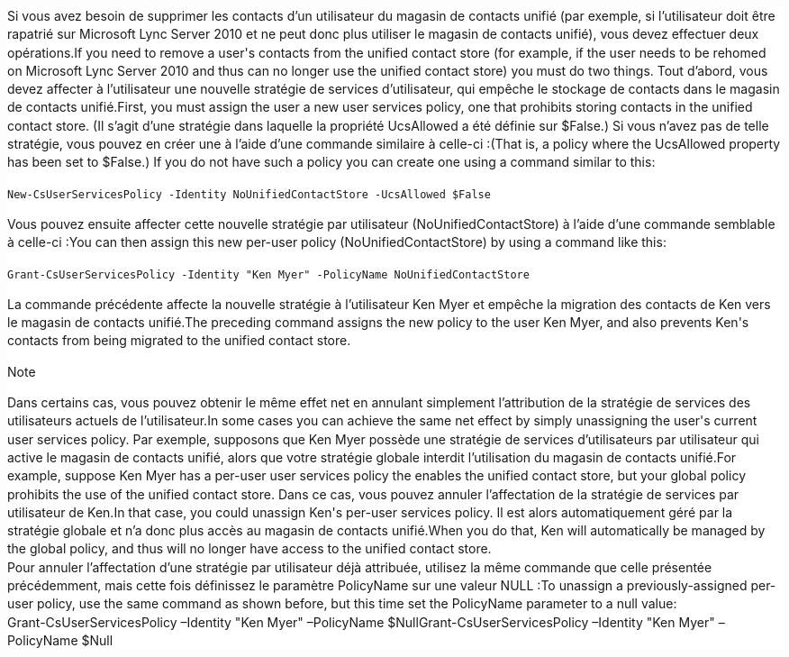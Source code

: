 <span data-ttu-id="2e4a9-135">Si vous avez besoin de supprimer les contacts d’un utilisateur du magasin de contacts unifié (par exemple, si l’utilisateur doit être rapatrié sur Microsoft Lync Server 2010 et ne peut donc plus utiliser le magasin de contacts unifié), vous devez effectuer deux opérations.</span><span class="sxs-lookup"><span data-stu-id="2e4a9-135">If you need to remove a user's contacts from the unified contact store (for example, if the user needs to be rehomed on Microsoft Lync Server 2010 and thus can no longer use the unified contact store) you must do two things.</span></span> <span data-ttu-id="2e4a9-136">Tout d’abord, vous devez affecter à l’utilisateur une nouvelle stratégie de services d’utilisateur, qui empêche le stockage de contacts dans le magasin de contacts unifié.</span><span class="sxs-lookup"><span data-stu-id="2e4a9-136">First, you must assign the user a new user services policy, one that prohibits storing contacts in the unified contact store.</span></span> <span data-ttu-id="2e4a9-137">(Il s’agit d’une stratégie dans laquelle la propriété UcsAllowed a été définie sur $False.) Si vous n’avez pas de telle stratégie, vous pouvez en créer une à l’aide d’une commande similaire à celle-ci :</span><span class="sxs-lookup"><span data-stu-id="2e4a9-137">(That is, a policy where the UcsAllowed property has been set to $False.) If you do not have such a policy you can create one using a command similar to this:</span></span>

    New-CsUserServicesPolicy -Identity NoUnifiedContactStore -UcsAllowed $False

<span data-ttu-id="2e4a9-138">Vous pouvez ensuite affecter cette nouvelle stratégie par utilisateur (NoUnifiedContactStore) à l’aide d’une commande semblable à celle-ci :</span><span class="sxs-lookup"><span data-stu-id="2e4a9-138">You can then assign this new per-user policy (NoUnifiedContactStore) by using a command like this:</span></span>

    Grant-CsUserServicesPolicy -Identity "Ken Myer" -PolicyName NoUnifiedContactStore

<span data-ttu-id="2e4a9-139">La commande précédente affecte la nouvelle stratégie à l’utilisateur Ken Myer et empêche la migration des contacts de Ken vers le magasin de contacts unifié.</span><span class="sxs-lookup"><span data-stu-id="2e4a9-139">The preceding command assigns the new policy to the user Ken Myer, and also prevents Ken's contacts from being migrated to the unified contact store.</span></span>

<div>


> [!NOTE]  
> <span data-ttu-id="2e4a9-140">Dans certains cas, vous pouvez obtenir le même effet net en annulant simplement l’attribution de la stratégie de services des utilisateurs actuels de l’utilisateur.</span><span class="sxs-lookup"><span data-stu-id="2e4a9-140">In some cases you can achieve the same net effect by simply unassigning the user's current user services policy.</span></span> <span data-ttu-id="2e4a9-141">Par exemple, supposons que Ken Myer possède une stratégie de services d’utilisateurs par utilisateur qui active le magasin de contacts unifié, alors que votre stratégie globale interdit l’utilisation du magasin de contacts unifié.</span><span class="sxs-lookup"><span data-stu-id="2e4a9-141">For example, suppose Ken Myer has a per-user user services policy the enables the unified contact store, but your global policy prohibits the use of the unified contact store.</span></span> <span data-ttu-id="2e4a9-142">Dans ce cas, vous pouvez annuler l’affectation de la stratégie de services par utilisateur de Ken.</span><span class="sxs-lookup"><span data-stu-id="2e4a9-142">In that case, you could unassign Ken's per-user services policy.</span></span> <span data-ttu-id="2e4a9-143">Il est alors automatiquement géré par la stratégie globale et n’a donc plus accès au magasin de contacts unifié.</span><span class="sxs-lookup"><span data-stu-id="2e4a9-143">When you do that, Ken will automatically be managed by the global policy, and thus will no longer have access to the unified contact store.</span></span><BR><span data-ttu-id="2e4a9-144">Pour annuler l’affectation d’une stratégie par utilisateur déjà attribuée, utilisez la même commande que celle présentée précédemment, mais cette fois définissez le paramètre PolicyName sur une valeur NULL :</span><span class="sxs-lookup"><span data-stu-id="2e4a9-144">To unassign a previously-assigned per-user policy, use the same command as shown before, but this time set the PolicyName parameter to a null value:</span></span><BR><span data-ttu-id="2e4a9-145">Grant-CsUserServicesPolicy –Identity "Ken Myer" –PolicyName $Null</span><span class="sxs-lookup"><span data-stu-id="2e4a9-145">Grant-CsUserServicesPolicy –Identity "Ken Myer" –PolicyName $Null</span></span>
